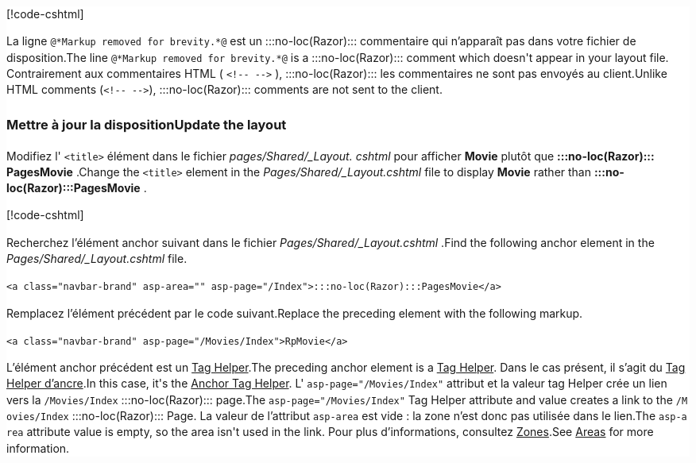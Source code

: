

[!code-cshtml[](razor-pages-start/snapshot_sample/:::no-loc(Razor):::PagesMovie/Pages/NU/_Layout.cshtml?highlight=6-99)]

<span data-ttu-id="61e1b-260">La ligne `@*Markup removed for brevity.*@` est un :::no-loc(Razor)::: commentaire qui n’apparaît pas dans votre fichier de disposition.</span><span class="sxs-lookup"><span data-stu-id="61e1b-260">The line `@*Markup removed for brevity.*@` is a :::no-loc(Razor)::: comment which doesn't appear in your layout file.</span></span> <span data-ttu-id="61e1b-261">Contrairement aux commentaires HTML ( `<!-- -->` ), :::no-loc(Razor)::: les commentaires ne sont pas envoyés au client.</span><span class="sxs-lookup"><span data-stu-id="61e1b-261">Unlike HTML comments (`<!-- -->`), :::no-loc(Razor)::: comments are not sent to the client.</span></span>

### <a name="update-the-layout"></a><span data-ttu-id="61e1b-262">Mettre à jour la disposition</span><span class="sxs-lookup"><span data-stu-id="61e1b-262">Update the layout</span></span>

<span data-ttu-id="61e1b-263">Modifiez l' `<title>` élément dans le fichier *pages/Shared/_Layout. cshtml* pour afficher **Movie** plutôt que **:::no-loc(Razor)::: PagesMovie** .</span><span class="sxs-lookup"><span data-stu-id="61e1b-263">Change the `<title>` element in the *Pages/Shared/_Layout.cshtml* file to display **Movie** rather than **:::no-loc(Razor):::PagesMovie** .</span></span>

[!code-cshtml[](razor-pages-start/sample/:::no-loc(Razor):::PagesMovie22/Pages/Shared/_Layout.cshtml?range=1-6&highlight=6)]

<span data-ttu-id="61e1b-264">Recherchez l’élément anchor suivant dans le fichier *Pages/Shared/_Layout.cshtml* .</span><span class="sxs-lookup"><span data-stu-id="61e1b-264">Find the following anchor element in the *Pages/Shared/_Layout.cshtml* file.</span></span>

```cshtml
<a class="navbar-brand" asp-area="" asp-page="/Index">:::no-loc(Razor):::PagesMovie</a>
```

<span data-ttu-id="61e1b-265">Remplacez l’élément précédent par le code suivant.</span><span class="sxs-lookup"><span data-stu-id="61e1b-265">Replace the preceding element with the following markup.</span></span>

```cshtml
<a class="navbar-brand" asp-page="/Movies/Index">RpMovie</a>
```

<span data-ttu-id="61e1b-266">L’élément anchor précédent est un [Tag Helper](xref:mvc/views/tag-helpers/intro).</span><span class="sxs-lookup"><span data-stu-id="61e1b-266">The preceding anchor element is a [Tag Helper](xref:mvc/views/tag-helpers/intro).</span></span> <span data-ttu-id="61e1b-267">Dans le cas présent, il s’agit du [Tag Helper d’ancre](xref:mvc/views/tag-helpers/builtin-th/anchor-tag-helper).</span><span class="sxs-lookup"><span data-stu-id="61e1b-267">In this case, it's the [Anchor Tag Helper](xref:mvc/views/tag-helpers/builtin-th/anchor-tag-helper).</span></span> <span data-ttu-id="61e1b-268">L' `asp-page="/Movies/Index"` attribut et la valeur tag Helper crée un lien vers la `/Movies/Index` :::no-loc(Razor)::: page.</span><span class="sxs-lookup"><span data-stu-id="61e1b-268">The `asp-page="/Movies/Index"` Tag Helper attribute and value creates a link to the `/Movies/Index` :::no-loc(Razor)::: Page.</span></span> <span data-ttu-id="61e1b-269">La valeur de l’attribut `asp-area` est vide : la zone n’est donc pas utilisée dans le lien.</span><span class="sxs-lookup"><span data-stu-id="61e1b-269">The `asp-area` attribute value is empty, so the area isn't used in the link.</span></span> <span data-ttu-id="61e1b-270">Pour plus d’informations, consultez [Zones](xref:mvc/controllers/areas).</span><span class="sxs-lookup"><span data-stu-id="61e1b-270">See [Areas](xref:mvc/controllers/areas) for more information.</span></span>
